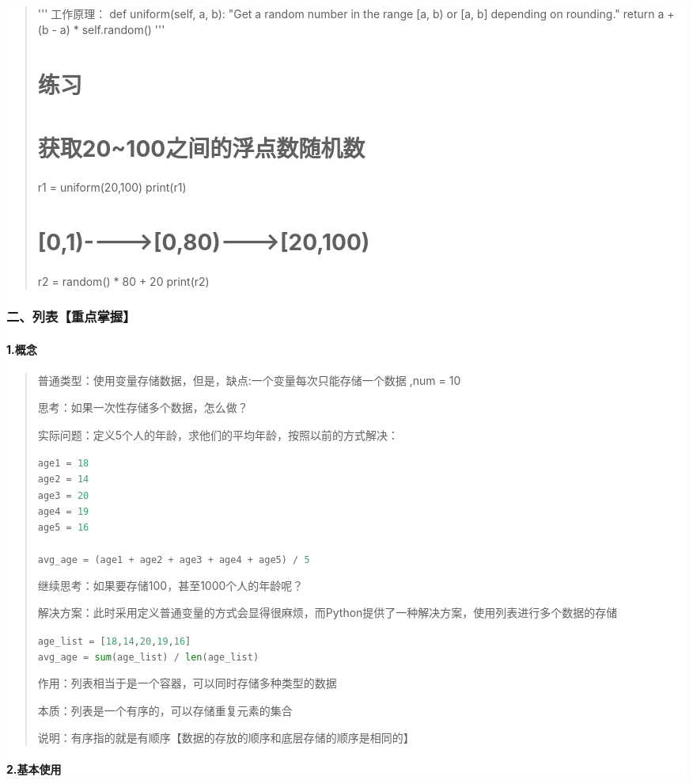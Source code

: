 > '''
> 工作原理：
>     def uniform(self, a, b):
>         "Get a random number in the range [a, b) or [a, b] depending on rounding."
>         return a + (b - a) * self.random()
> '''
> 
> # 练习
> # 获取20~100之间的浮点数随机数
> r1 = uniform(20,100)
> print(r1)
> # [0,1)---->[0,80)--->[20,100)
> r2 = random() * 80 + 20
> print(r2)
> ```

### 二、列表【重点掌握】

#### 1.概念

> 普通类型：使用变量存储数据，但是，缺点:一个变量每次只能存储一个数据 ,num = 10  
>
> 思考：如果一次性存储多个数据，怎么做？
>
> 实际问题：定义5个人的年龄，求他们的平均年龄，按照以前的方式解决：
>
> ```Python
> age1 = 18
> age2 = 14
> age3 = 20
> age4 = 19
> age5 = 16
> 
> avg_age = (age1 + age2 + age3 + age4 + age5) / 5 
> ```
>
> 继续思考：如果要存储100，甚至1000个人的年龄呢？
>
> 解决方案：此时采用定义普通变量的方式会显得很麻烦，而Python提供了一种解决方案，使用列表进行多个数据的存储
>
> ```Python
> age_list = [18,14,20,19,16]
> avg_age = sum(age_list) / len(age_list)
> ```
>
> 作用：列表相当于是一个容器，可以同时存储多种类型的数据
>
> 本质：列表是一个有序的，可以存储重复元素的集合
>
> 说明：有序指的就是有顺序【数据的存放的顺序和底层存储的顺序是相同的】

#### 2.基本使用
